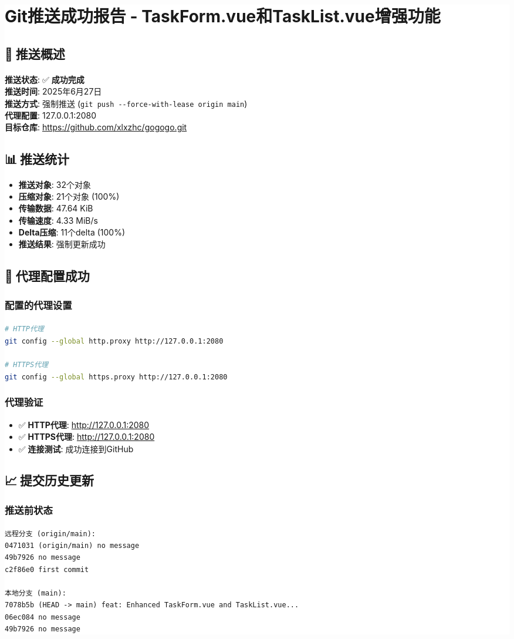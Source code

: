 # Git推送成功报告 - TaskForm.vue和TaskList.vue增强功能

## 🎯 推送概述

**推送状态**: ✅ **成功完成**  
**推送时间**: 2025年6月27日  
**推送方式**: 强制推送 (`git push --force-with-lease origin main`)  
**代理配置**: 127.0.0.1:2080  
**目标仓库**: https://github.com/xlxzhc/gogogo.git

## 📊 推送统计

- **推送对象**: 32个对象
- **压缩对象**: 21个对象 (100%)
- **传输数据**: 47.64 KiB
- **传输速度**: 4.33 MiB/s
- **Delta压缩**: 11个delta (100%)
- **推送结果**: 强制更新成功

## 🔧 代理配置成功

### 配置的代理设置
```bash
# HTTP代理
git config --global http.proxy http://127.0.0.1:2080

# HTTPS代理  
git config --global https.proxy http://127.0.0.1:2080
```

### 代理验证
- ✅ **HTTP代理**: http://127.0.0.1:2080
- ✅ **HTTPS代理**: http://127.0.0.1:2080
- ✅ **连接测试**: 成功连接到GitHub

## 📈 提交历史更新

### 推送前状态
```
远程分支 (origin/main):
0471031 (origin/main) no message
49b7926 no message  
c2f86e0 first commit

本地分支 (main):
7078b5b (HEAD -> main) feat: Enhanced TaskForm.vue and TaskList.vue...
06ec084 no message
49b7926 no message
```
